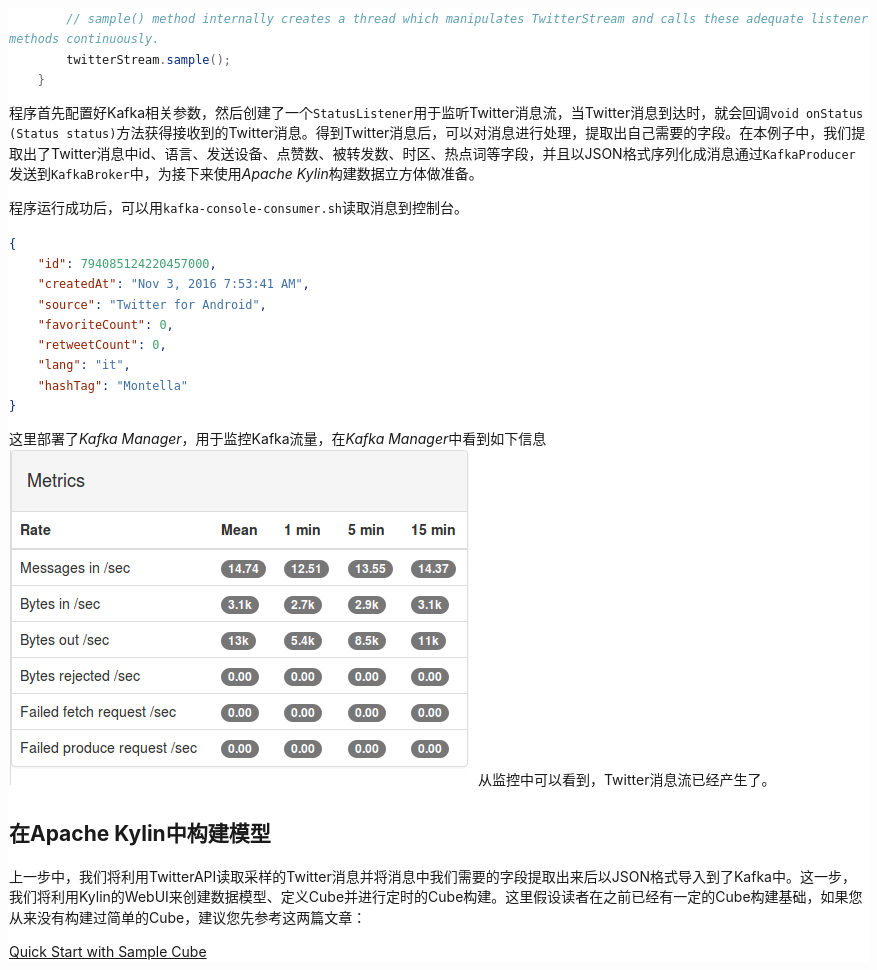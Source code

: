 ```java
        // sample() method internally creates a thread which manipulates TwitterStream and calls these adequate listener methods continuously.
        twitterStream.sample();
    }
```


程序首先配置好Kafka相关参数，然后创建了一个`StatusListener`用于监听Twitter消息流，当Twitter消息到达时，就会回调`void onStatus(Status status)`方法获得接收到的Twitter消息。得到Twitter消息后，可以对消息进行处理，提取出自己需要的字段。在本例子中，我们提取出了Twitter消息中id、语言、发送设备、点赞数、被转发数、时区、热点词等字段，并且以JSON格式序列化成消息通过`KafkaProducer`发送到`KafkaBroker`中，为接下来使用*Apache Kylin*构建数据立方体做准备。

程序运行成功后，可以用`kafka-console-consumer.sh`读取消息到控制台。
```json
{
    "id": 794085124220457000, 
    "createdAt": "Nov 3, 2016 7:53:41 AM", 
    "source": "Twitter for Android", 
    "favoriteCount": 0, 
    "retweetCount": 0, 
    "lang": "it", 
    "hashTag": "Montella"
}
```


这里部署了*Kafka Manager*，用于监控Kafka流量，在*Kafka Manager*中看到如下信息
![](picture2/kafka_message_size.png)
从监控中可以看到，Twitter消息流已经产生了。


## 在Apache Kylin中构建模型
上一步中，我们将利用TwitterAPI读取采样的Twitter消息并将消息中我们需要的字段提取出来后以JSON格式导入到了Kafka中。这一步，我们将利用Kylin的WebUI来创建数据模型、定义Cube并进行定时的Cube构建。这里假设读者在之前已经有一定的Cube构建基础，如果您从来没有构建过简单的Cube，建议您先参考这两篇文章：

[Quick Start with Sample Cube](http://kylin.apache.org/docs15/tutorial/kylin_sample.html)      
